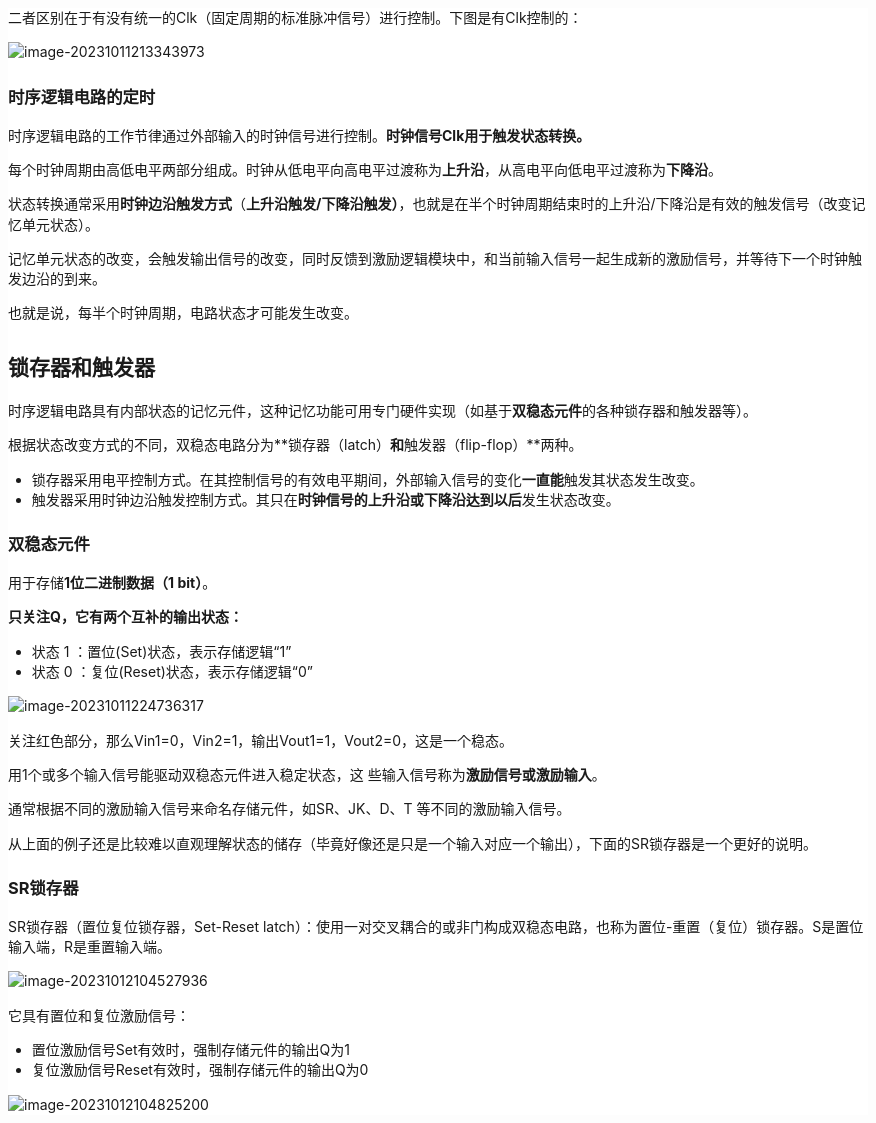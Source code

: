 二者区别在于有没有统一的Clk（固定周期的标准脉冲信号）进行控制。下图是有Clk控制的：

![image-20231011213343973](https://repo-for-md.oss-cn-beijing.aliyuncs.com/uPic/image-20231011213343973.png)

### 时序逻辑电路的定时

时序逻辑电路的工作节律通过外部输入的时钟信号进行控制。**时钟信号Clk用于触发状态转换。**

每个时钟周期由高低电平两部分组成。时钟从低电平向高电平过渡称为**上升沿**，从高电平向低电平过渡称为**下降沿**。

状态转换通常采用**时钟边沿触发方式**（**上升沿触发/下降沿触发）**，也就是在半个时钟周期结束时的上升沿/下降沿是有效的触发信号（改变记忆单元状态）。

记忆单元状态的改变，会触发输出信号的改变，同时反馈到激励逻辑模块中，和当前输入信号一起生成新的激励信号，并等待下一个时钟触发边沿的到来。

也就是说，每半个时钟周期，电路状态才可能发生改变。

## 锁存器和触发器

时序逻辑电路具有内部状态的记忆元件，这种记忆功能可用专门硬件实现（如基于**双稳态元件**的各种锁存器和触发器等）。

根据状态改变方式的不同，双稳态电路分为**锁存器（latch）**和**触发器（flip-flop）**两种。

* 锁存器采用电平控制方式。在其控制信号的有效电平期间，外部输入信号的变化**一直能**触发其状态发生改变。
* 触发器采用时钟边沿触发控制方式。其只在**时钟信号的上升沿或下降沿达到以后**发生状态改变。

### 双稳态元件

用于存储**1位二进制数据（1 bit）**。

**只关注Q，它有两个互补的输出状态：**

* 状态 1 ：置位(Set)状态，表示存储逻辑“1” 
* 状态 0 ：复位(Reset)状态，表示存储逻辑“0”

![image-20231011224736317](https://repo-for-md.oss-cn-beijing.aliyuncs.com/uPic/image-20231011224736317.png)



关注红色部分，那么Vin1=0，Vin2=1，输出Vout1=1，Vout2=0，这是一个稳态。

用1个或多个输入信号能驱动双稳态元件进入稳定状态，这   些输入信号称为**激励信号或激励输入**。 

通常根据不同的激励输入信号来命名存储元件，如SR、JK、D、T 等不同的激励输入信号。

从上面的例子还是比较难以直观理解状态的储存（毕竟好像还是只是一个输入对应一个输出），下面的SR锁存器是一个更好的说明。

### SR锁存器

SR锁存器（置位复位锁存器，Set-Reset latch）：使用一对交叉耦合的或非门构成双稳态电路，也称为置位-重置（复位）锁存器。S是置位输入端，R是重置输入端。

![image-20231012104527936](https://repo-for-md.oss-cn-beijing.aliyuncs.com/uPic/image-20231012104527936.png)

它具有置位和复位激励信号：

* 置位激励信号Set有效时，强制存储元件的输出Q为1
* 复位激励信号Reset有效时，强制存储元件的输出Q为0

![image-20231012104825200](https://repo-for-md.oss-cn-beijing.aliyuncs.com/uPic/image-20231012104825200.png)
